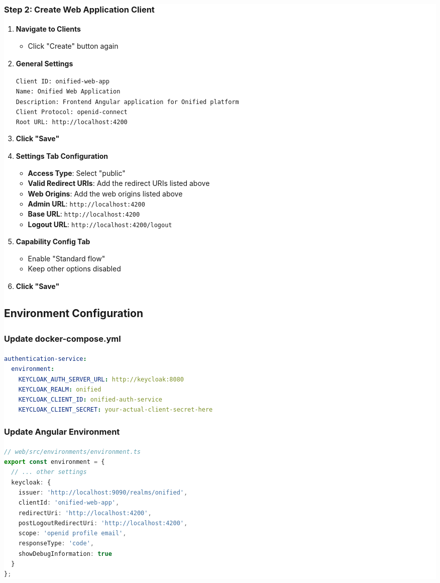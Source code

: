 ### Step 2: Create Web Application Client

1. **Navigate to Clients**
   - Click "Create" button again

2. **General Settings**
   ```
   Client ID: onified-web-app
   Name: Onified Web Application
   Description: Frontend Angular application for Onified platform
   Client Protocol: openid-connect
   Root URL: http://localhost:4200
   ```

3. **Click "Save"**

4. **Settings Tab Configuration**
   - **Access Type**: Select "public"
   - **Valid Redirect URIs**: Add the redirect URIs listed above
   - **Web Origins**: Add the web origins listed above
   - **Admin URL**: `http://localhost:4200`
   - **Base URL**: `http://localhost:4200`
   - **Logout URL**: `http://localhost:4200/logout`

5. **Capability Config Tab**
   - Enable "Standard flow"
   - Keep other options disabled

6. **Click "Save"**

## Environment Configuration

### Update docker-compose.yml
```yaml
authentication-service:
  environment:
    KEYCLOAK_AUTH_SERVER_URL: http://keycloak:8080
    KEYCLOAK_REALM: onified
    KEYCLOAK_CLIENT_ID: onified-auth-service
    KEYCLOAK_CLIENT_SECRET: your-actual-client-secret-here
```

### Update Angular Environment
```typescript
// web/src/environments/environment.ts
export const environment = {
  // ... other settings
  keycloak: {
    issuer: 'http://localhost:9090/realms/onified',
    clientId: 'onified-web-app',
    redirectUri: 'http://localhost:4200',
    postLogoutRedirectUri: 'http://localhost:4200',
    scope: 'openid profile email',
    responseType: 'code',
    showDebugInformation: true
  }
};
```

